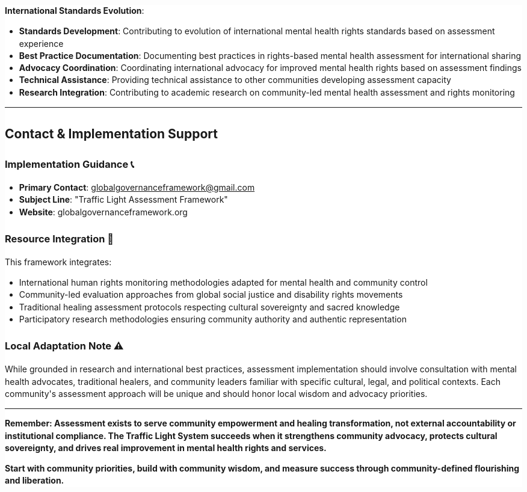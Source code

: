 **International Standards Evolution**:
- **Standards Development**: Contributing to evolution of international mental health rights standards based on assessment experience
- **Best Practice Documentation**: Documenting best practices in rights-based mental health assessment for international sharing
- **Advocacy Coordination**: Coordinating international advocacy for improved mental health rights based on assessment findings
- **Technical Assistance**: Providing technical assistance to other communities developing assessment capacity
- **Research Integration**: Contributing to academic research on community-led mental health assessment and rights monitoring

---

## Contact & Implementation Support

### **Implementation Guidance** 📞
- **Primary Contact**: globalgovernanceframework@gmail.com
- **Subject Line**: "Traffic Light Assessment Framework"
- **Website**: globalgovernanceframework.org

### **Resource Integration** 🤝
This framework integrates:
- International human rights monitoring methodologies adapted for mental health and community control
- Community-led evaluation approaches from global social justice and disability rights movements
- Traditional healing assessment protocols respecting cultural sovereignty and sacred knowledge
- Participatory research methodologies ensuring community authority and authentic representation

### **Local Adaptation Note** ⚠️
While grounded in research and international best practices, assessment implementation should involve consultation with mental health advocates, traditional healers, and community leaders familiar with specific cultural, legal, and political contexts. Each community's assessment approach will be unique and should honor local wisdom and advocacy priorities.

---

**Remember: Assessment exists to serve community empowerment and healing transformation, not external accountability or institutional compliance. The Traffic Light System succeeds when it strengthens community advocacy, protects cultural sovereignty, and drives real improvement in mental health rights and services.**

**Start with community priorities, build with community wisdom, and measure success through community-defined flourishing and liberation.**